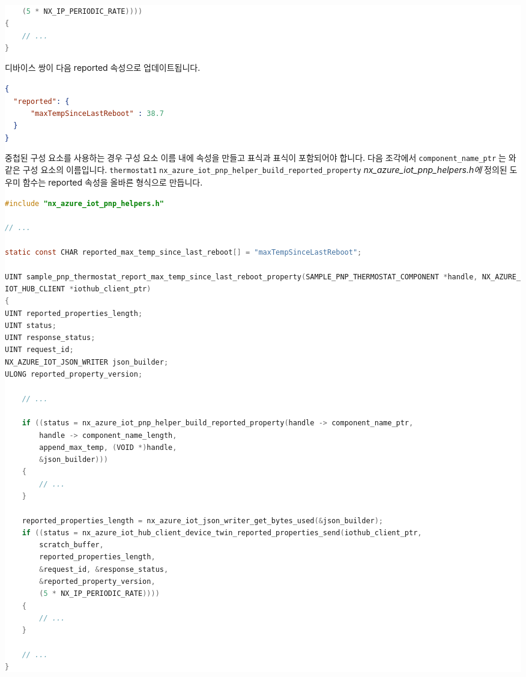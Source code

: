 ```c
    (5 * NX_IP_PERIODIC_RATE))))
{
    // ...
}
```

디바이스 쌍이 다음 reported 속성으로 업데이트됩니다.

```json
{
  "reported": {
      "maxTempSinceLastReboot" : 38.7
  }
}
```

중첩된 구성 요소를 사용하는 경우 구성 요소 이름 내에 속성을 만들고 표식과 표식이 포함되어야 합니다. 다음 조각에서 `component_name_ptr` 는 와 같은 구성 요소의 이름입니다. `thermostat1` `nx_azure_iot_pnp_helper_build_reported_property` *nx_azure_iot_pnp_helpers.h에* 정의된 도우미 함수는 reported 속성을 올바른 형식으로 만듭니다.

```c
#include "nx_azure_iot_pnp_helpers.h"

// ...

static const CHAR reported_max_temp_since_last_reboot[] = "maxTempSinceLastReboot";

UINT sample_pnp_thermostat_report_max_temp_since_last_reboot_property(SAMPLE_PNP_THERMOSTAT_COMPONENT *handle, NX_AZURE_IOT_HUB_CLIENT *iothub_client_ptr)
{
UINT reported_properties_length;
UINT status;
UINT response_status;
UINT request_id;
NX_AZURE_IOT_JSON_WRITER json_builder;
ULONG reported_property_version;

    // ...

    if ((status = nx_azure_iot_pnp_helper_build_reported_property(handle -> component_name_ptr,
        handle -> component_name_length,
        append_max_temp, (VOID *)handle,
        &json_builder)))
    {
        // ...
    }

    reported_properties_length = nx_azure_iot_json_writer_get_bytes_used(&json_builder);
    if ((status = nx_azure_iot_hub_client_device_twin_reported_properties_send(iothub_client_ptr,
        scratch_buffer,
        reported_properties_length,
        &request_id, &response_status,
        &reported_property_version,
        (5 * NX_IP_PERIODIC_RATE))))
    {
        // ...
    }

    // ...
}
```
